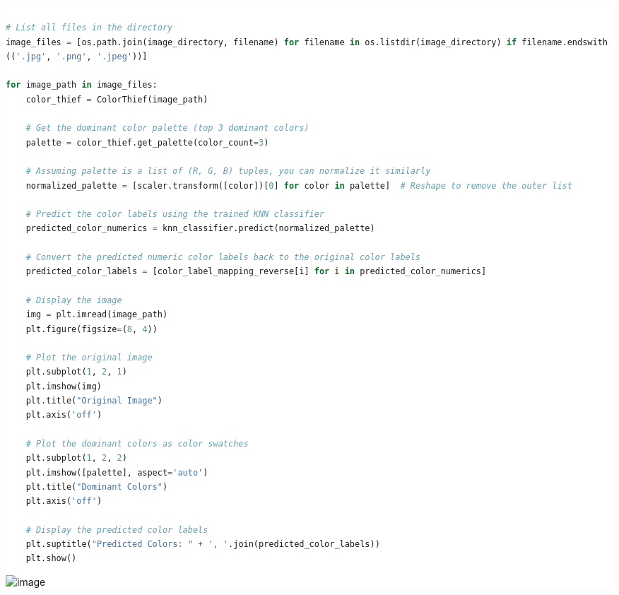 ```python

# List all files in the directory
image_files = [os.path.join(image_directory, filename) for filename in os.listdir(image_directory) if filename.endswith(('.jpg', '.png', '.jpeg'))]

for image_path in image_files:
    color_thief = ColorThief(image_path)

    # Get the dominant color palette (top 3 dominant colors)
    palette = color_thief.get_palette(color_count=3)

    # Assuming palette is a list of (R, G, B) tuples, you can normalize it similarly
    normalized_palette = [scaler.transform([color])[0] for color in palette]  # Reshape to remove the outer list

    # Predict the color labels using the trained KNN classifier
    predicted_color_numerics = knn_classifier.predict(normalized_palette)

    # Convert the predicted numeric color labels back to the original color labels
    predicted_color_labels = [color_label_mapping_reverse[i] for i in predicted_color_numerics]

    # Display the image
    img = plt.imread(image_path)
    plt.figure(figsize=(8, 4))

    # Plot the original image
    plt.subplot(1, 2, 1)
    plt.imshow(img)
    plt.title("Original Image")
    plt.axis('off')

    # Plot the dominant colors as color swatches
    plt.subplot(1, 2, 2)
    plt.imshow([palette], aspect='auto')
    plt.title("Dominant Colors")
    plt.axis('off')

    # Display the predicted color labels
    plt.suptitle("Predicted Colors: " + ', '.join(predicted_color_labels))
    plt.show()
```

![image](https://github.com/NorhanM-A/Mega-Project/assets/72838396/cb206d72-0325-46b6-8ce5-cafa62334f20)

